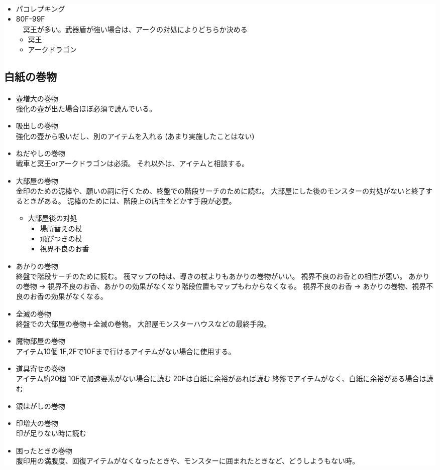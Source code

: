   - パコレプキング
- 80F-99F  
　冥王が多い。武器盾が強い場合は、アークの対処によりどちらか決める
  - 冥王  
  - アークドラゴン

## 白紙の巻物
- 壺増大の巻物  
  強化の壺が出た場合ほぼ必須で読んでいる。

- 吸出しの巻物  
  強化の壺から吸いだし、別のアイテムを入れる
  (あまり実施したことはない)

- ねだやしの巻物  
  戦車と冥王orアークドラゴンは必須。
  それ以外は、アイテムと相談する。

- 大部屋の巻物  
  金印のための泥棒や、願いの祠に行くため、終盤での階段サーチのために読む。
  大部屋にした後のモンスターの対処がないと終了するときがある。
  泥棒のためには、階段上の店主をどかす手段が必要。
  - 大部屋後の対処  
    - 場所替えの杖
    - 飛びつきの杖
    - 視界不良のお香

- あかりの巻物  
  終盤で階段サーチのために読む。
  筏マップの時は、導きの杖よりもあかりの巻物がいい。
  視界不良のお香との相性が悪い。
  あかりの巻物 -> 視界不良のお香、あかりの効果がなくなり階段位置もマップもわからなくなる。
  視界不良のお香 -> あかりの巻物、視界不良のお香の効果がなくなる。

- 全滅の巻物  
  終盤での大部屋の巻物＋全滅の巻物。
  大部屋モンスターハウスなどの最終手段。

- 魔物部屋の巻物  
  アイテム10個
  1F,2Fで10Fまで行けるアイテムがない場合に使用する。

- 道具寄せの巻物  
  アイテム約20個
  10Fで加速要素がない場合に読む
  20Fは白紙に余裕があれば読む
  終盤でアイテムがなく、白紙に余裕がある場合は読む

- 銀はがしの巻物  
- 印増大の巻物  
  印が足りない時に読む

- 困ったときの巻物  
  腹印用の満腹度、回復アイテムがなくなったときや、モンスターに囲まれたときなど、どうしようもない時。

